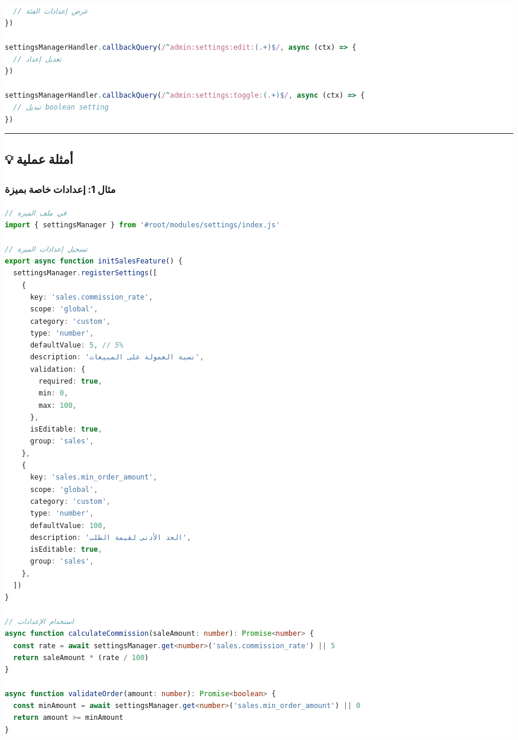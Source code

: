 ```typescript
  // عرض إعدادات الفئة
})

settingsManagerHandler.callbackQuery(/^admin:settings:edit:(.+)$/, async (ctx) => {
  // تعديل إعداد
})

settingsManagerHandler.callbackQuery(/^admin:settings:toggle:(.+)$/, async (ctx) => {
  // تبديل boolean setting
})
```

---

## 💡 أمثلة عملية

### مثال 1: إعدادات خاصة بميزة

```typescript
// في ملف الميزة
import { settingsManager } from '#root/modules/settings/index.js'

// تسجيل إعدادات الميزة
export async function initSalesFeature() {
  settingsManager.registerSettings([
    {
      key: 'sales.commission_rate',
      scope: 'global',
      category: 'custom',
      type: 'number',
      defaultValue: 5, // 5%
      description: 'نسبة العمولة على المبيعات',
      validation: {
        required: true,
        min: 0,
        max: 100,
      },
      isEditable: true,
      group: 'sales',
    },
    {
      key: 'sales.min_order_amount',
      scope: 'global',
      category: 'custom',
      type: 'number',
      defaultValue: 100,
      description: 'الحد الأدنى لقيمة الطلب',
      isEditable: true,
      group: 'sales',
    },
  ])
}

// استخدام الإعدادات
async function calculateCommission(saleAmount: number): Promise<number> {
  const rate = await settingsManager.get<number>('sales.commission_rate') || 5
  return saleAmount * (rate / 100)
}

async function validateOrder(amount: number): Promise<boolean> {
  const minAmount = await settingsManager.get<number>('sales.min_order_amount') || 0
  return amount >= minAmount
}
```